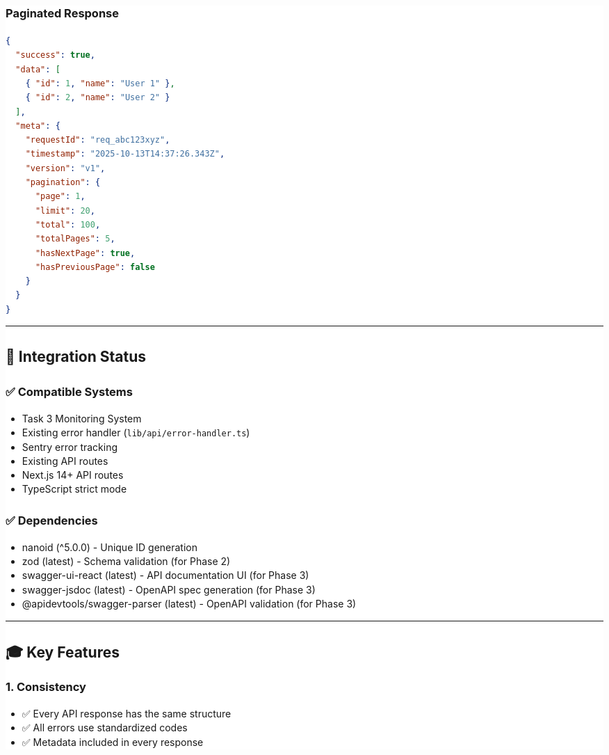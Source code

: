 ### Paginated Response
```json
{
  "success": true,
  "data": [
    { "id": 1, "name": "User 1" },
    { "id": 2, "name": "User 2" }
  ],
  "meta": {
    "requestId": "req_abc123xyz",
    "timestamp": "2025-10-13T14:37:26.343Z",
    "version": "v1",
    "pagination": {
      "page": 1,
      "limit": 20,
      "total": 100,
      "totalPages": 5,
      "hasNextPage": true,
      "hasPreviousPage": false
    }
  }
}
```

---

## 🔄 Integration Status

### ✅ Compatible Systems
- Task 3 Monitoring System
- Existing error handler (`lib/api/error-handler.ts`)
- Sentry error tracking
- Existing API routes
- Next.js 14+ API routes
- TypeScript strict mode

### ✅ Dependencies
- nanoid (^5.0.0) - Unique ID generation
- zod (latest) - Schema validation (for Phase 2)
- swagger-ui-react (latest) - API documentation UI (for Phase 3)
- swagger-jsdoc (latest) - OpenAPI spec generation (for Phase 3)
- @apidevtools/swagger-parser (latest) - OpenAPI validation (for Phase 3)

---

## 🎓 Key Features

### 1. Consistency
- ✅ Every API response has the same structure
- ✅ All errors use standardized codes
- ✅ Metadata included in every response
